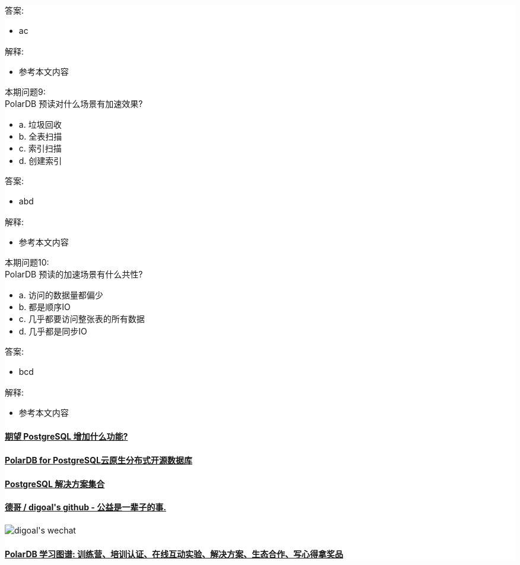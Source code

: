 答案:    
- ac    
       
解释:    
- 参考本文内容    
  
本期问题9:   
PolarDB 预读对什么场景有加速效果?   
- a. 垃圾回收    
- b. 全表扫描     
- c. 索引扫描    
- d. 创建索引  
            
答案:            
- abd      
            
解释:            
- 参考本文内容       
  
本期问题10:   
PolarDB 预读的加速场景有什么共性?   
- a. 访问的数据量都偏少    
- b. 都是顺序IO     
- c. 几乎都要访问整张表的所有数据     
- d. 几乎都是同步IO   
            
答案:            
- bcd       
            
解释:            
- 参考本文内容       
  
  
#### [期望 PostgreSQL 增加什么功能?](https://github.com/digoal/blog/issues/76 "269ac3d1c492e938c0191101c7238216")
  
  
#### [PolarDB for PostgreSQL云原生分布式开源数据库](https://github.com/ApsaraDB/PolarDB-for-PostgreSQL "57258f76c37864c6e6d23383d05714ea")
  
  
#### [PostgreSQL 解决方案集合](https://yq.aliyun.com/topic/118 "40cff096e9ed7122c512b35d8561d9c8")
  
  
#### [德哥 / digoal's github - 公益是一辈子的事.](https://github.com/digoal/blog/blob/master/README.md "22709685feb7cab07d30f30387f0a9ae")
  
  
![digoal's wechat](../pic/digoal_weixin.jpg "f7ad92eeba24523fd47a6e1a0e691b59")
  
  
#### [PolarDB 学习图谱: 训练营、培训认证、在线互动实验、解决方案、生态合作、写心得拿奖品](https://www.aliyun.com/database/openpolardb/activity "8642f60e04ed0c814bf9cb9677976bd4")
  
